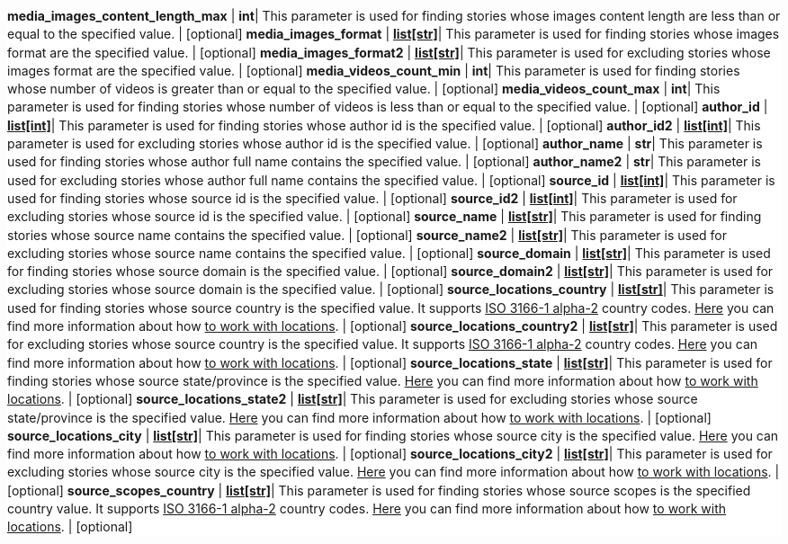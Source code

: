  **media_images_content_length_max** | **int**| This parameter is used for finding stories whose images content length are less than or equal to the specified value.  | [optional] 
 **media_images_format** | [**list[str]**](str.md)| This parameter is used for finding stories whose images format are the specified value.  | [optional] 
 **media_images_format2** | [**list[str]**](str.md)| This parameter is used for excluding stories whose images format are the specified value.  | [optional] 
 **media_videos_count_min** | **int**| This parameter is used for finding stories whose number of videos is greater than or equal to the specified value.  | [optional] 
 **media_videos_count_max** | **int**| This parameter is used for finding stories whose number of videos is less than or equal to the specified value.  | [optional] 
 **author_id** | [**list[int]**](int.md)| This parameter is used for finding stories whose author id is the specified value.  | [optional] 
 **author_id2** | [**list[int]**](int.md)| This parameter is used for excluding stories whose author id is the specified value.  | [optional] 
 **author_name** | **str**| This parameter is used for finding stories whose author full name contains the specified value.  | [optional] 
 **author_name2** | **str**| This parameter is used for excluding stories whose author full name contains the specified value.  | [optional] 
 **source_id** | [**list[int]**](int.md)| This parameter is used for finding stories whose source id is the specified value.  | [optional] 
 **source_id2** | [**list[int]**](int.md)| This parameter is used for excluding stories whose source id is the specified value.  | [optional] 
 **source_name** | [**list[str]**](str.md)| This parameter is used for finding stories whose source name contains the specified value.  | [optional] 
 **source_name2** | [**list[str]**](str.md)| This parameter is used for excluding stories whose source name contains the specified value.  | [optional] 
 **source_domain** | [**list[str]**](str.md)| This parameter is used for finding stories whose source domain is the specified value.  | [optional] 
 **source_domain2** | [**list[str]**](str.md)| This parameter is used for excluding stories whose source domain is the specified value.  | [optional] 
 **source_locations_country** | [**list[str]**](str.md)| This parameter is used for finding stories whose source country is the specified value. It supports [ISO 3166-1 alpha-2](https://en.wikipedia.org/wiki/ISO_3166-1_alpha-2) country codes. [Here](https://newsapi.aylien.com/docs/working-with-locations) you can find more information about how [to work with locations](https://newsapi.aylien.com/docs/working-with-locations).  | [optional] 
 **source_locations_country2** | [**list[str]**](str.md)| This parameter is used for excluding stories whose source country is the specified value. It supports [ISO 3166-1 alpha-2](https://en.wikipedia.org/wiki/ISO_3166-1_alpha-2) country codes. [Here](https://newsapi.aylien.com/docs/working-with-locations) you can find more information about how [to work with locations](https://newsapi.aylien.com/docs/working-with-locations).  | [optional] 
 **source_locations_state** | [**list[str]**](str.md)| This parameter is used for finding stories whose source state/province is the specified value. [Here](https://newsapi.aylien.com/docs/working-with-locations) you can find more information about how [to work with locations](https://newsapi.aylien.com/docs/working-with-locations).  | [optional] 
 **source_locations_state2** | [**list[str]**](str.md)| This parameter is used for excluding stories whose source state/province is the specified value. [Here](https://newsapi.aylien.com/docs/working-with-locations) you can find more information about how [to work with locations](https://newsapi.aylien.com/docs/working-with-locations).  | [optional] 
 **source_locations_city** | [**list[str]**](str.md)| This parameter is used for finding stories whose source city is the specified value. [Here](https://newsapi.aylien.com/docs/working-with-locations) you can find more information about how [to work with locations](https://newsapi.aylien.com/docs/working-with-locations).  | [optional] 
 **source_locations_city2** | [**list[str]**](str.md)| This parameter is used for excluding stories whose source city is the specified value. [Here](https://newsapi.aylien.com/docs/working-with-locations) you can find more information about how [to work with locations](https://newsapi.aylien.com/docs/working-with-locations).  | [optional] 
 **source_scopes_country** | [**list[str]**](str.md)| This parameter is used for finding stories whose source scopes is the specified country value. It supports [ISO 3166-1 alpha-2](https://en.wikipedia.org/wiki/ISO_3166-1_alpha-2) country codes. [Here](https://newsapi.aylien.com/docs/working-with-locations) you can find more information about how [to work with locations](https://newsapi.aylien.com/docs/working-with-locations).  | [optional] 